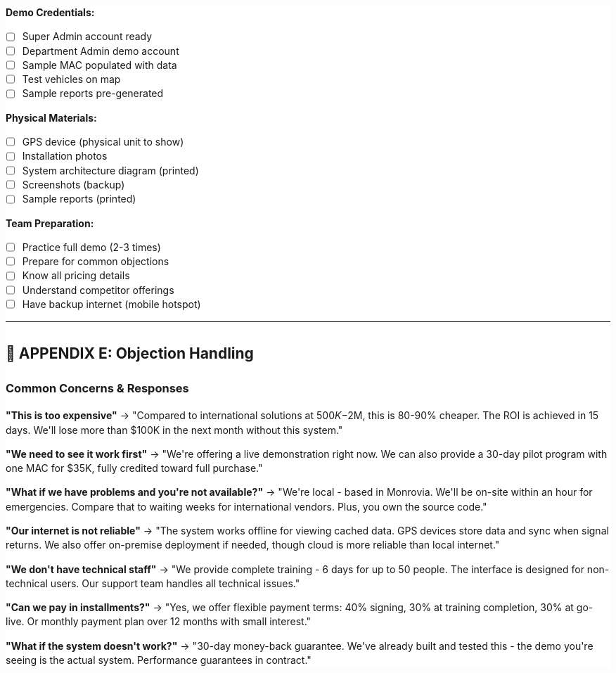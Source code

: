 **Demo Credentials:**
- [ ] Super Admin account ready
- [ ] Department Admin demo account
- [ ] Sample MAC populated with data
- [ ] Test vehicles on map
- [ ] Sample reports pre-generated

**Physical Materials:**
- [ ] GPS device (physical unit to show)
- [ ] Installation photos
- [ ] System architecture diagram (printed)
- [ ] Screenshots (backup)
- [ ] Sample reports (printed)

**Team Preparation:**
- [ ] Practice full demo (2-3 times)
- [ ] Prepare for common objections
- [ ] Know all pricing details
- [ ] Understand competitor offerings
- [ ] Have backup internet (mobile hotspot)

---

## 🎤 APPENDIX E: Objection Handling

### Common Concerns & Responses

**"This is too expensive"**
→ "Compared to international solutions at $500K-$2M, this is 80-90% cheaper. The ROI is achieved in 15 days. We'll lose more than $100K in the next month without this system."

**"We need to see it work first"**
→ "We're offering a live demonstration right now. We can also provide a 30-day pilot program with one MAC for $35K, fully credited toward full purchase."

**"What if we have problems and you're not available?"**
→ "We're local - based in Monrovia. We'll be on-site within an hour for emergencies. Compare that to waiting weeks for international vendors. Plus, you own the source code."

**"Our internet is not reliable"**
→ "The system works offline for viewing cached data. GPS devices store data and sync when signal returns. We also offer on-premise deployment if needed, though cloud is more reliable than local internet."

**"We don't have technical staff"**
→ "We provide complete training - 6 days for up to 50 people. The interface is designed for non-technical users. Our support team handles all technical issues."

**"Can we pay in installments?"**
→ "Yes, we offer flexible payment terms: 40% signing, 30% at training completion, 30% at go-live. Or monthly payment plan over 12 months with small interest."

**"What if the system doesn't work?"**
→ "30-day money-back guarantee. We've already built and tested this - the demo you're seeing is the actual system. Performance guarantees in contract."
